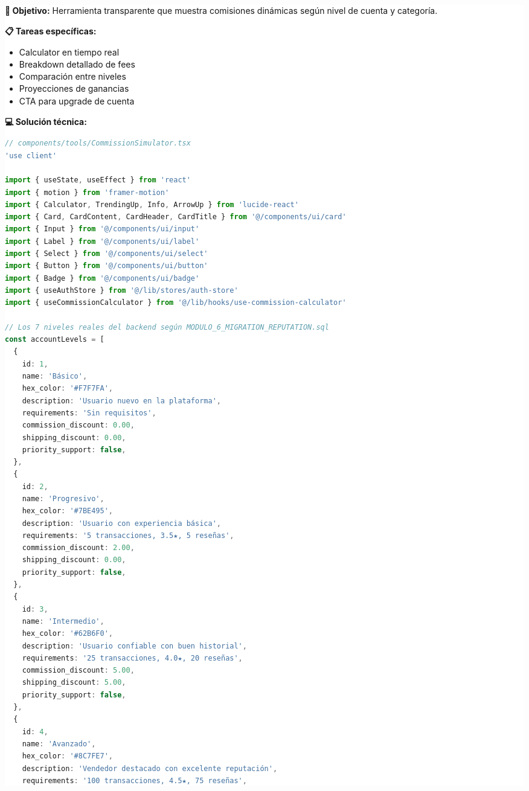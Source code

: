 **🎯 Objetivo:** Herramienta transparente que muestra comisiones dinámicas según nivel de cuenta y categoría.

**📋 Tareas específicas:**
- Calculator en tiempo real
- Breakdown detallado de fees
- Comparación entre niveles
- Proyecciones de ganancias
- CTA para upgrade de cuenta

**💻 Solución técnica:**
```typescript
// components/tools/CommissionSimulator.tsx
'use client'

import { useState, useEffect } from 'react'
import { motion } from 'framer-motion'
import { Calculator, TrendingUp, Info, ArrowUp } from 'lucide-react'
import { Card, CardContent, CardHeader, CardTitle } from '@/components/ui/card'
import { Input } from '@/components/ui/input'
import { Label } from '@/components/ui/label'
import { Select } from '@/components/ui/select'
import { Button } from '@/components/ui/button'
import { Badge } from '@/components/ui/badge'
import { useAuthStore } from '@/lib/stores/auth-store'
import { useCommissionCalculator } from '@/lib/hooks/use-commission-calculator'

// Los 7 niveles reales del backend según MODULO_6_MIGRATION_REPUTATION.sql
const accountLevels = [
  {
    id: 1,
    name: 'Básico',
    hex_color: '#F7F7FA',
    description: 'Usuario nuevo en la plataforma',
    requirements: 'Sin requisitos',
    commission_discount: 0.00,
    shipping_discount: 0.00,
    priority_support: false,
  },
  {
    id: 2,
    name: 'Progresivo',
    hex_color: '#7BE495',
    description: 'Usuario con experiencia básica',
    requirements: '5 transacciones, 3.5★, 5 reseñas',
    commission_discount: 2.00,
    shipping_discount: 0.00,
    priority_support: false,
  },
  {
    id: 3,
    name: 'Intermedio',
    hex_color: '#62B6F0',
    description: 'Usuario confiable con buen historial',
    requirements: '25 transacciones, 4.0★, 20 reseñas',
    commission_discount: 5.00,
    shipping_discount: 5.00,
    priority_support: false,
  },
  {
    id: 4,
    name: 'Avanzado',
    hex_color: '#8C7FE7',
    description: 'Vendedor destacado con excelente reputación',
    requirements: '100 transacciones, 4.5★, 75 reseñas',
```